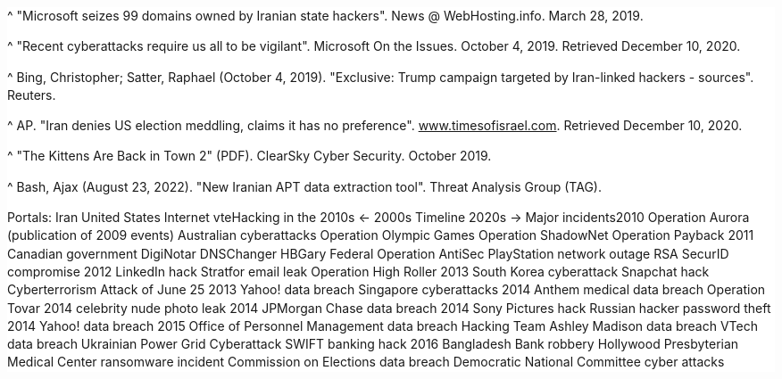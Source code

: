 ^ "Microsoft seizes 99 domains owned by Iranian state hackers". News @ WebHosting.info. March 28, 2019.

^ "Recent cyberattacks require us all to be vigilant". Microsoft On the Issues. October 4, 2019. Retrieved December 10, 2020.

^ Bing, Christopher; Satter, Raphael (October 4, 2019). "Exclusive: Trump campaign targeted by Iran-linked hackers - sources". Reuters.

^ AP. "Iran denies US election meddling, claims it has no preference". www.timesofisrael.com. Retrieved December 10, 2020.

^ "The Kittens Are Back in Town 2" (PDF). ClearSky Cyber Security. October 2019.

^  Bash, Ajax (August 23, 2022). "New Iranian APT data extraction tool". Threat Analysis Group (TAG).


Portals: Iran United States Internet
vteHacking in the 2010s
← 2000s
Timeline
2020s →
Major incidents2010
Operation Aurora (publication of 2009 events)
Australian cyberattacks
Operation Olympic Games
Operation ShadowNet
Operation Payback
2011
Canadian government
DigiNotar
DNSChanger
HBGary Federal
Operation AntiSec
PlayStation network outage
RSA SecurID compromise
2012
LinkedIn hack
Stratfor email leak
Operation High Roller
2013
South Korea cyberattack
Snapchat hack
Cyberterrorism Attack of June 25
2013 Yahoo! data breach
Singapore cyberattacks
2014
Anthem medical data breach
Operation Tovar
2014 celebrity nude photo leak
2014 JPMorgan Chase data breach
2014 Sony Pictures hack
Russian hacker password theft
2014 Yahoo! data breach
2015
Office of Personnel Management data breach
Hacking Team
Ashley Madison data breach
VTech data breach
Ukrainian Power Grid Cyberattack
SWIFT banking hack
2016
Bangladesh Bank robbery
Hollywood Presbyterian Medical Center ransomware incident
Commission on Elections data breach
Democratic National Committee cyber attacks